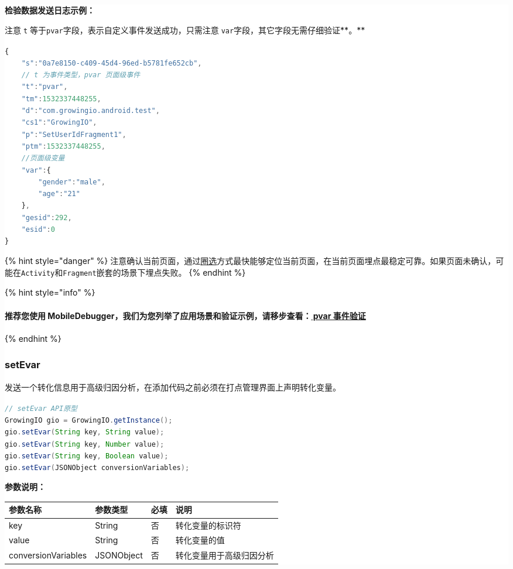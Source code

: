 **检验数据发送日志示例：** 

注意 `t` 等于`pvar`字段，表示自定义事件发送成功，只需注意 `var`字段，其它字段无需仔细验证**。**

```javascript
{
    "s":"0a7e8150-c409-45d4-96ed-b5781fe652cb",
    // t 为事件类型，pvar 页面级事件
    "t":"pvar",
    "tm":1532337448255,
    "d":"com.growingio.android.test",
    "cs1":"GrowingIO",
    "p":"SetUserIdFragment1",
    "ptm":1532337448255,
    //页面级变量
    "var":{
        "gender":"male",
        "age":"21"
    },
    "gesid":292,
    "esid":0
}
```

{% hint style="danger" %}
注意确认当前页面，通过[圈选](./#yu-bei-zhi-shi)方式最快能够定位当前页面，在当前页面埋点最稳定可靠。如果页面未确认，可能在`Activity`和`Fragment`嵌套的场景下埋点失败。
{% endhint %}

{% hint style="info" %}
#### 推荐您使用 MobileDebugger，我们为您列举了应用场景和验证示例，请移步查看：[ pvar 事件验证](../growingio-debugger/best-practice.md#pvar-ye-mian-ji-bian-liang-shi-jian)
{% endhint %}

### 

### setEvar

发送一个转化信息用于高级归因分析，在添加代码之前必须在打点管理界面上声明转化变量。

```java
// setEvar API原型
GrowingIO gio = GrowingIO.getInstance();
gio.setEvar(String key, String value);
gio.setEvar(String key, Number value);
gio.setEvar(String key, Boolean value);
gio.setEvar(JSONObject conversionVariables);
```

**参数说明：**

| 参数名称 | 参数类型 | 必填 | 说明 |
| :--- | :--- | :--- | :--- |
| key | String | 否 | 转化变量的标识符 |
| value | String | 否 | 转化变量的值 |
| conversionVariables | JSONObject | 否 | 转化变量用于高级归因分析 |
